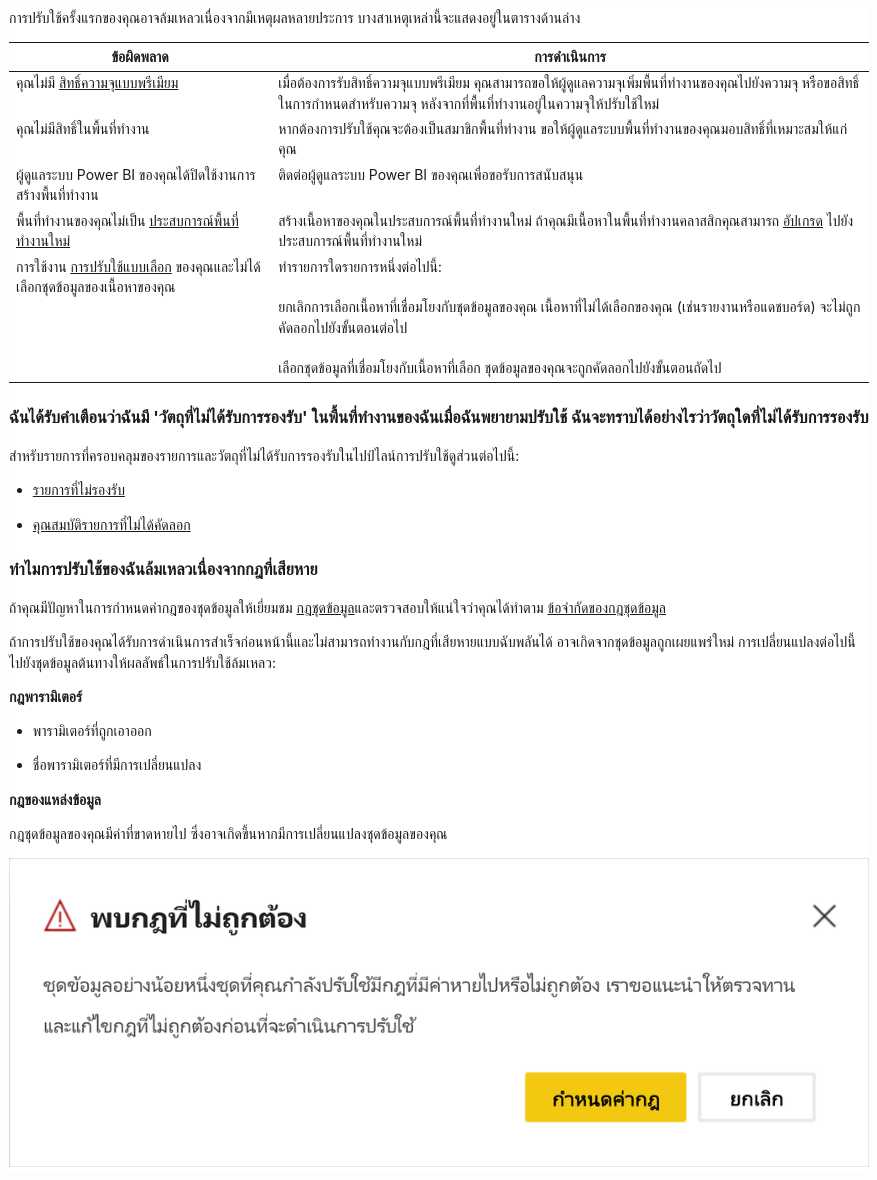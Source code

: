 การปรับใช้ครั้งแรกของคุณอาจล้มเหลวเนื่องจากมีเหตุผลหลายประการ บางสาเหตุเหล่านี้จะแสดงอยู่ในตารางด้านล่าง

|ข้อผิดพลาด  |การดำเนินการ  |
|---------|---------|
|คุณไม่มี [สิทธิ์ความจุแบบพรีเมียม](deployment-pipelines-process.md#creating-a-premium-capacity-workspace)     |เมื่อต้องการรับสิทธิ์ความจุแบบพรีเมียม คุณสามารถขอให้ผู้ดูแลความจุเพิ่มพื้นที่ทำงานของคุณไปยังความจุ หรือขอสิทธิ์ในการกำหนดสำหรับความจุ หลังจากที่พื้นที่ทำงานอยู่ในความจุให้ปรับใช้ใหม่        |
|คุณไม่มีสิทธิ์ในพื้นที่ทำงาน     |หากต้องการปรับใช้คุณจะต้องเป็นสมาชิกพื้นที่ทำงาน ขอให้ผู้ดูแลระบบพื้นที่ทำงานของคุณมอบสิทธิ์ที่เหมาะสมให้แก่คุณ         |
|ผู้ดูแลระบบ Power BI ของคุณได้ปิดใช้งานการสร้างพื้นที่ทำงาน     |ติดต่อผู้ดูแลระบบ Power BI ของคุณเพื่อขอรับการสนับสนุน         |
|พื้นที่ทำงานของคุณไม่เป็น [ประสบการณ์พื้นที่ทำงานใหม่](../collaborate-share/service-create-the-new-workspaces.md)     |สร้างเนื้อหาของคุณในประสบการณ์พื้นที่ทำงานใหม่ ถ้าคุณมีเนื้อหาในพื้นที่ทำงานคลาสสิกคุณสามารถ [อัปเกรด](../collaborate-share/service-upgrade-workspaces.md) ไปยังประสบการณ์พื้นที่ทำงานใหม่         |
|การใช้งาน [การปรับใช้แบบเลือก](deployment-pipelines-get-started.md#selective-deployment) ของคุณและไม่ได้เลือกชุดข้อมูลของเนื้อหาของคุณ     |ทำรายการใดรายการหนึ่งต่อไปนี้: </br></br>ยกเลิกการเลือกเนื้อหาที่เชื่อมโยงกับชุดข้อมูลของคุณ เนื้อหาที่ไม่ได้เลือกของคุณ (เช่นรายงานหรือแดชบอร์ด) จะไม่ถูกคัดลอกไปยังขั้นตอนต่อไป </br></br>เลือกชุดข้อมูลที่เชื่อมโยงกับเนื้อหาที่เลือก ชุดข้อมูลของคุณจะถูกคัดลอกไปยังขั้นตอนถัดไป         |

### <a name="im-getting-a-warning-that-i-have-unsupported-artifacts-in-my-workspace-when-im-trying-to-deploy-how-can-i-know-which-artifacts-are-not-supported"></a>ฉันได้รับคำเตือนว่าฉันมี 'วัตถุที่ไม่ได้รับการรองรับ' ในพื้นที่ทำงานของฉันเมื่อฉันพยายามปรับใช้ ฉันจะทราบได้อย่างไรว่าวัตถุใดที่ไม่ได้รับการรองรับ

สำหรับรายการที่ครอบคลุมของรายการและวัตถุที่ไม่ได้รับการรองรับในไปป์ไลน์การปรับใช้ดูส่วนต่อไปนี้:

* [รายการที่ไม่รองรับ](deployment-pipelines-process.md#unsupported-items)

* [คุณสมบัติรายการที่ไม่ได้คัดลอก](deployment-pipelines-process.md#item-properties-that-are-not-copied)

### <a name="why-did-my-deployment-fail-due-to-broken-rules"></a>ทำไมการปรับใช้ของฉันล้มเหลวเนื่องจากกฎที่เสียหาย

ถ้าคุณมีปัญหาในการกำหนดค่ากฎของชุดข้อมูลให้เยี่ยมชม [กฎชุดข้อมูล](deployment-pipelines-get-started.md#step-4---create-dataset-rules)และตรวจสอบให้แน่ใจว่าคุณได้ทำตาม [ข้อจำกัดของกฎชุดข้อมูล](deployment-pipelines-get-started.md#dataset-rule-limitations)

ถ้าการปรับใช้ของคุณได้รับการดำเนินการสำเร็จก่อนหน้านี้และไม่สามารถทำงานกับกฎที่เสียหายแบบฉับพลันได้ อาจเกิดจากชุดข้อมูลถูกเผยแพร่ใหม่ การเปลี่ยนแปลงต่อไปนี้ไปยังชุดข้อมูลต้นทางให้ผลลัพธ์ในการปรับใช้ล้มเหลว:

**กฎพารามิเตอร์**

* พารามิเตอร์ที่ถูกเอาออก

* ชื่อพารามิเตอร์ที่มีการเปลี่ยนแปลง

**กฎของแหล่งข้อมูล**

กฎชุดข้อมูลของคุณมีค่าที่ขาดหายไป ซึ่งอาจเกิดขึ้นหากมีการเปลี่ยนแปลงชุดข้อมูลของคุณ

![สกรีนช็อตของข้อผิดพลาดของกฎที่ไม่ถูกต้องแสดงขึ้นเมื่อการปรับใช้ล้มเหลวเนื่องจากลิงก์เสียหาย](media/deployment-pipelines-troubleshooting/broken-rule.png)
